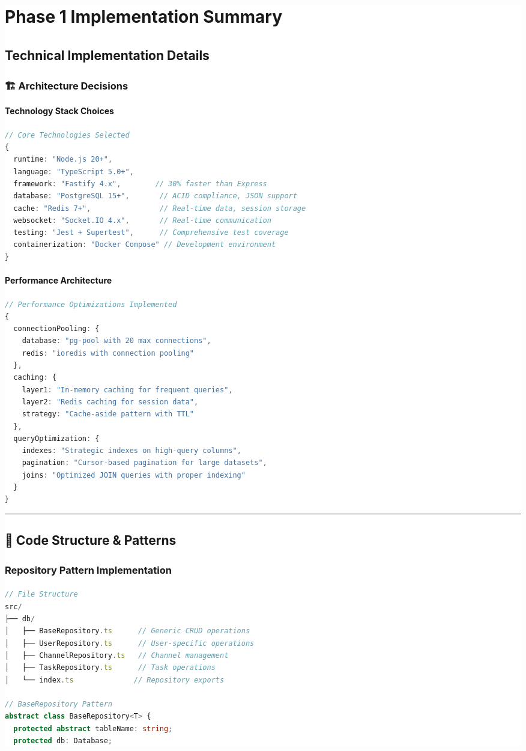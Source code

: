 # Phase 1 Implementation Summary
## Technical Implementation Details

### 🏗️ Architecture Decisions

#### Technology Stack Choices
```typescript
// Core Technologies Selected
{
  runtime: "Node.js 20+",
  language: "TypeScript 5.0+", 
  framework: "Fastify 4.x",        // 30% faster than Express
  database: "PostgreSQL 15+",       // ACID compliance, JSON support
  cache: "Redis 7+",                // Real-time data, session storage
  websocket: "Socket.IO 4.x",       // Real-time communication
  testing: "Jest + Supertest",      // Comprehensive test coverage
  containerization: "Docker Compose" // Development environment
}
```

#### Performance Architecture
```typescript
// Performance Optimizations Implemented
{
  connectionPooling: {
    database: "pg-pool with 20 max connections",
    redis: "ioredis with connection pooling"
  },
  caching: {
    layer1: "In-memory caching for frequent queries",
    layer2: "Redis caching for session data",
    strategy: "Cache-aside pattern with TTL"
  },
  queryOptimization: {
    indexes: "Strategic indexes on high-query columns",
    pagination: "Cursor-based pagination for large datasets",
    joins: "Optimized JOIN queries with proper indexing"
  }
}
```

---

## 📁 Code Structure & Patterns

### Repository Pattern Implementation
```typescript
// File Structure
src/
├── db/
│   ├── BaseRepository.ts      // Generic CRUD operations
│   ├── UserRepository.ts      // User-specific operations
│   ├── ChannelRepository.ts   // Channel management
│   ├── TaskRepository.ts      // Task operations
│   └── index.ts              // Repository exports

// BaseRepository Pattern
abstract class BaseRepository<T> {
  protected abstract tableName: string;
  protected db: Database;

```